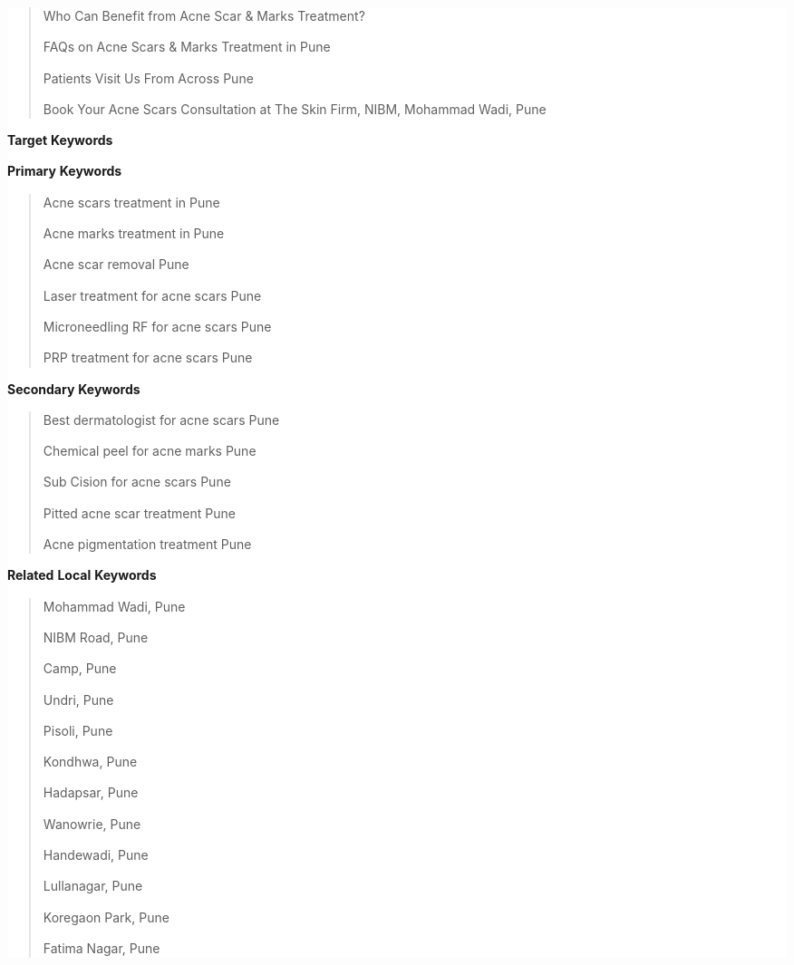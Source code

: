 > Who Can Benefit from Acne Scar & Marks Treatment?
>
> FAQs on Acne Scars & Marks Treatment in Pune
>
> Patients Visit Us From Across Pune
>
> Book Your Acne Scars Consultation at The Skin Firm, NIBM, Mohammad
> Wadi, Pune

**Target** **Keywords**

**Primary** **Keywords**

> Acne scars treatment in Pune
>
> Acne marks treatment in Pune
>
> Acne scar removal Pune
>
> Laser treatment for acne scars Pune
>
> Microneedling RF for acne scars Pune
>
> PRP treatment for acne scars Pune

**Secondary** **Keywords**

> Best dermatologist for acne scars Pune
>
> Chemical peel for acne marks Pune
>
> Sub Cision for acne scars Pune
>
> Pitted acne scar treatment Pune
>
> Acne pigmentation treatment Pune

**Related** **Local** **Keywords**

> Mohammad Wadi, Pune
>
> NIBM Road, Pune
>
> Camp, Pune
>
> Undri, Pune
>
> Pisoli, Pune
>
> Kondhwa, Pune
>
> Hadapsar, Pune
>
> Wanowrie, Pune
>
> Handewadi, Pune
>
> Lullanagar, Pune
>
> Koregaon Park, Pune
>
> Fatima Nagar, Pune
